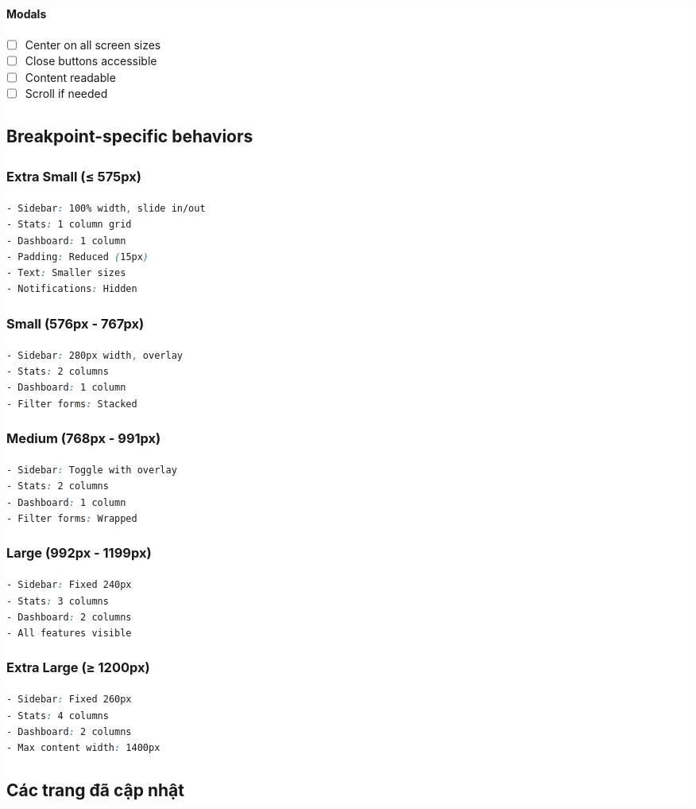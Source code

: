 #### Modals
- [ ] Center on all screen sizes
- [ ] Close buttons accessible
- [ ] Content readable
- [ ] Scroll if needed

## Breakpoint-specific behaviors

### Extra Small (≤ 575px)
```css
- Sidebar: 100% width, slide in/out
- Stats: 1 column grid
- Dashboard: 1 column
- Padding: Reduced (15px)
- Text: Smaller sizes
- Notifications: Hidden
```

### Small (576px - 767px)
```css
- Sidebar: 280px width, overlay
- Stats: 2 columns
- Dashboard: 1 column
- Filter forms: Stacked
```

### Medium (768px - 991px)
```css
- Sidebar: Toggle with overlay
- Stats: 2 columns
- Dashboard: 1 column
- Filter forms: Wrapped
```

### Large (992px - 1199px)
```css
- Sidebar: Fixed 240px
- Stats: 3 columns
- Dashboard: 2 columns
- All features visible
```

### Extra Large (≥ 1200px)
```css
- Sidebar: Fixed 260px
- Stats: 4 columns
- Dashboard: 2 columns
- Max content width: 1400px
```

## Các trang đã cập nhật
